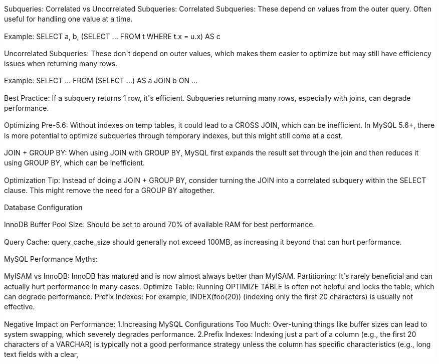 Subqueries:
Correlated vs Uncorrelated Subqueries:
Correlated Subqueries: These depend on values from the outer query. Often useful for handling one value at a time.

Example: SELECT a, b, (SELECT ... FROM t WHERE t.x = u.x) AS c

Uncorrelated Subqueries: These don't depend on outer values, which makes them easier to optimize but may still have efficiency issues when returning many rows.

Example: SELECT ... FROM (SELECT ...) AS a JOIN b ON ...

Best Practice: If a subquery returns 1 row, it's efficient. Subqueries returning many rows, especially with joins, can degrade performance.

Optimizing Pre-5.6: Without indexes on temp tables, it could lead to a CROSS JOIN, which can be inefficient. In MySQL 5.6+, there is more potential to optimize subqueries through temporary indexes, but this might still come at a cost.

JOIN + GROUP BY:
When using JOIN with GROUP BY, MySQL first expands the result set through the join and then reduces it using GROUP BY, which can be inefficient.

Optimization Tip: Instead of doing a JOIN + GROUP BY, consider turning the JOIN into a correlated subquery within the SELECT clause. This might remove the need for a GROUP BY altogether.

Database Configuration

InnoDB Buffer Pool Size:
Should be set to around 70% of available RAM for best performance.

Query Cache:
query_cache_size should generally not exceed 100MB, as increasing it beyond that can hurt performance.

MySQL Performance Myths:

MyISAM vs InnoDB: InnoDB has matured and is now almost always better than MyISAM.
Partitioning: It's rarely beneficial and can actually hurt performance in many cases.
Optimize Table: Running OPTIMIZE TABLE is often not helpful and locks the table, which can degrade performance.
Prefix Indexes: For example, INDEX(foo(20)) (indexing only the first 20 characters) is usually not effective.

Negative Impact on Performance:
1.Increasing MySQL Configurations Too Much: Over-tuning things like buffer sizes can lead to system swapping, which severely degrades performance.
2.Prefix Indexes: Indexing just a part of a column (e.g., the first 20 characters of a VARCHAR) is typically not a good performance strategy unless the column has specific characteristics (e.g., long text fields with a clear,
